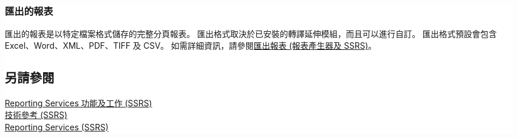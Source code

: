 ### <a name="exported-report"></a>匯出的報表
 匯出的報表是以特定檔案格式儲存的完整分頁報表。 匯出格式取決於已安裝的轉譯延伸模組，而且可以進行自訂。 匯出格式預設會包含 Excel、Word、XML、PDF、TIFF 及 CSV。 如需詳細資訊，請參閱[匯出報表 &#40;報表產生器及 SSRS&#41;](../reporting-services/report-builder/export-reports-report-builder-and-ssrs.md)。  
  
  
## <a name="see-also"></a>另請參閱  
 [Reporting Services 功能及工作 &#40;SSRS&#41;](../reporting-services/reporting-services-features-and-tasks-ssrs.md)   
 [技術參考 &#40;SSRS&#41;](../reporting-services/technical-reference-ssrs.md)   
 [Reporting Services &#40;SSRS&#41;](../reporting-services/create-deploy-and-manage-mobile-and-paginated-reports.md)  
  
  
